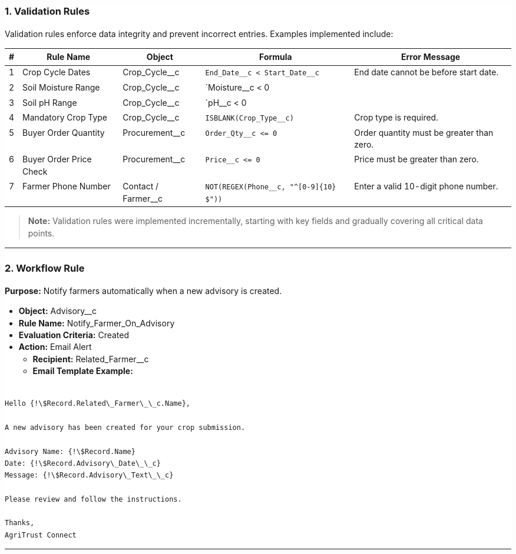 ### 1. Validation Rules

Validation rules enforce data integrity and prevent incorrect entries. Examples implemented include:

| # | Rule Name | Object | Formula | Error Message |
|---|-----------|--------|---------|---------------|
| 1 | Crop Cycle Dates | Crop_Cycle__c | `End_Date__c < Start_Date__c` | End date cannot be before start date. |
| 2 | Soil Moisture Range | Crop_Cycle__c | `Moisture__c < 0 || Moisture__c > 100` | Moisture must be between 0 and 100. |
| 3 | Soil pH Range | Crop_Cycle__c | `pH__c < 0 || pH__c > 14` | pH value must be between 0 and 14. |
| 4 | Mandatory Crop Type | Crop_Cycle__c | `ISBLANK(Crop_Type__c)` | Crop type is required. |
| 5 | Buyer Order Quantity | Procurement__c | `Order_Qty__c <= 0` | Order quantity must be greater than zero. |
| 6 | Buyer Order Price Check | Procurement__c | `Price__c <= 0` | Price must be greater than zero. |
| 7 | Farmer Phone Number | Contact / Farmer__c | `NOT(REGEX(Phone__c, "^[0-9]{10}$"))` | Enter a valid 10-digit phone number. |

> **Note:** Validation rules were implemented incrementally, starting with key fields and gradually covering all critical data points.

---

### 2. Workflow Rule

**Purpose:** Notify farmers automatically when a new advisory is created.

* **Object:** Advisory__c  
* **Rule Name:** Notify_Farmer_On_Advisory  
* **Evaluation Criteria:** Created  
* **Action:** Email Alert  
  * **Recipient:** Related_Farmer__c  
  * **Email Template Example:**

```

Hello {!\$Record.Related\_Farmer\_\_c.Name},

A new advisory has been created for your crop submission.

Advisory Name: {!\$Record.Name}
Date: {!\$Record.Advisory\_Date\_\_c}
Message: {!\$Record.Advisory\_Text\_\_c}

Please review and follow the instructions.

Thanks,
AgriTrust Connect

```

---
